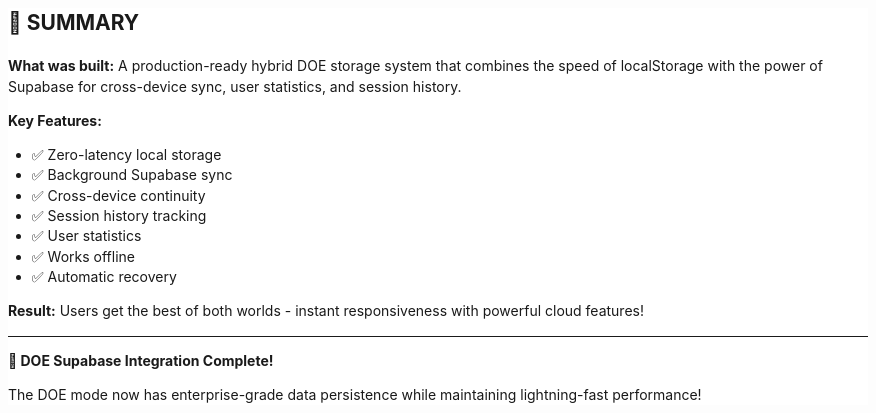 
## 📝 **SUMMARY**

**What was built:**
A production-ready hybrid DOE storage system that combines the speed of localStorage with the power of Supabase for cross-device sync, user statistics, and session history.

**Key Features:**
- ✅ Zero-latency local storage
- ✅ Background Supabase sync
- ✅ Cross-device continuity
- ✅ Session history tracking
- ✅ User statistics
- ✅ Works offline
- ✅ Automatic recovery

**Result:**
Users get the best of both worlds - instant responsiveness with powerful cloud features!

---

**🎉 DOE Supabase Integration Complete!** 

The DOE mode now has enterprise-grade data persistence while maintaining lightning-fast performance!
